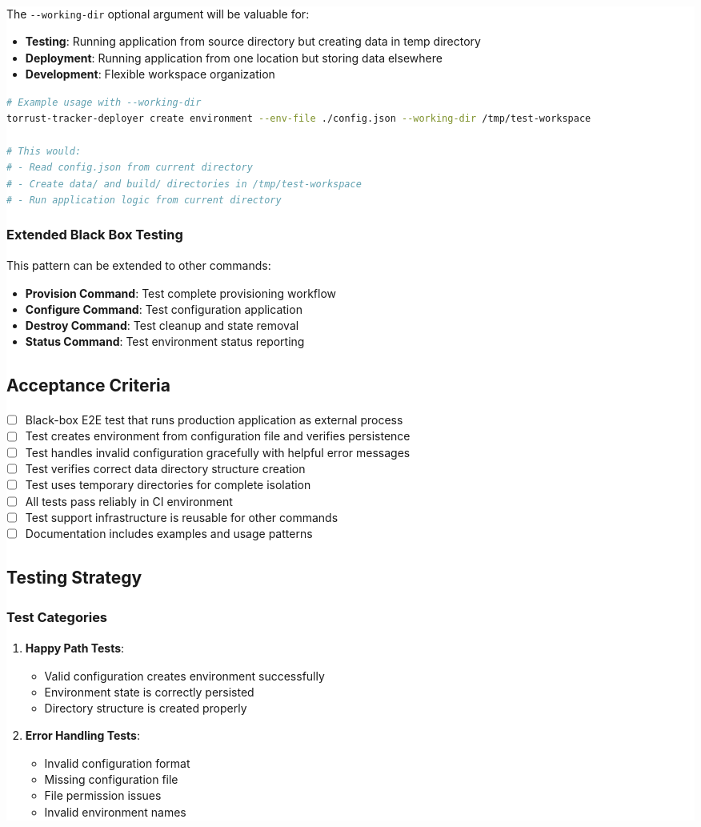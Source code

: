 The `--working-dir` optional argument will be valuable for:

- **Testing**: Running application from source directory but creating data in temp directory
- **Deployment**: Running application from one location but storing data elsewhere
- **Development**: Flexible workspace organization

```bash
# Example usage with --working-dir
torrust-tracker-deployer create environment --env-file ./config.json --working-dir /tmp/test-workspace

# This would:
# - Read config.json from current directory
# - Create data/ and build/ directories in /tmp/test-workspace
# - Run application logic from current directory
```

### Extended Black Box Testing

This pattern can be extended to other commands:

- **Provision Command**: Test complete provisioning workflow
- **Configure Command**: Test configuration application
- **Destroy Command**: Test cleanup and state removal
- **Status Command**: Test environment status reporting

## Acceptance Criteria

- [ ] Black-box E2E test that runs production application as external process
- [ ] Test creates environment from configuration file and verifies persistence
- [ ] Test handles invalid configuration gracefully with helpful error messages
- [ ] Test verifies correct data directory structure creation
- [ ] Test uses temporary directories for complete isolation
- [ ] All tests pass reliably in CI environment
- [ ] Test support infrastructure is reusable for other commands
- [ ] Documentation includes examples and usage patterns

## Testing Strategy

### Test Categories

1. **Happy Path Tests**:

   - Valid configuration creates environment successfully
   - Environment state is correctly persisted
   - Directory structure is created properly

2. **Error Handling Tests**:

   - Invalid configuration format
   - Missing configuration file
   - File permission issues
   - Invalid environment names
